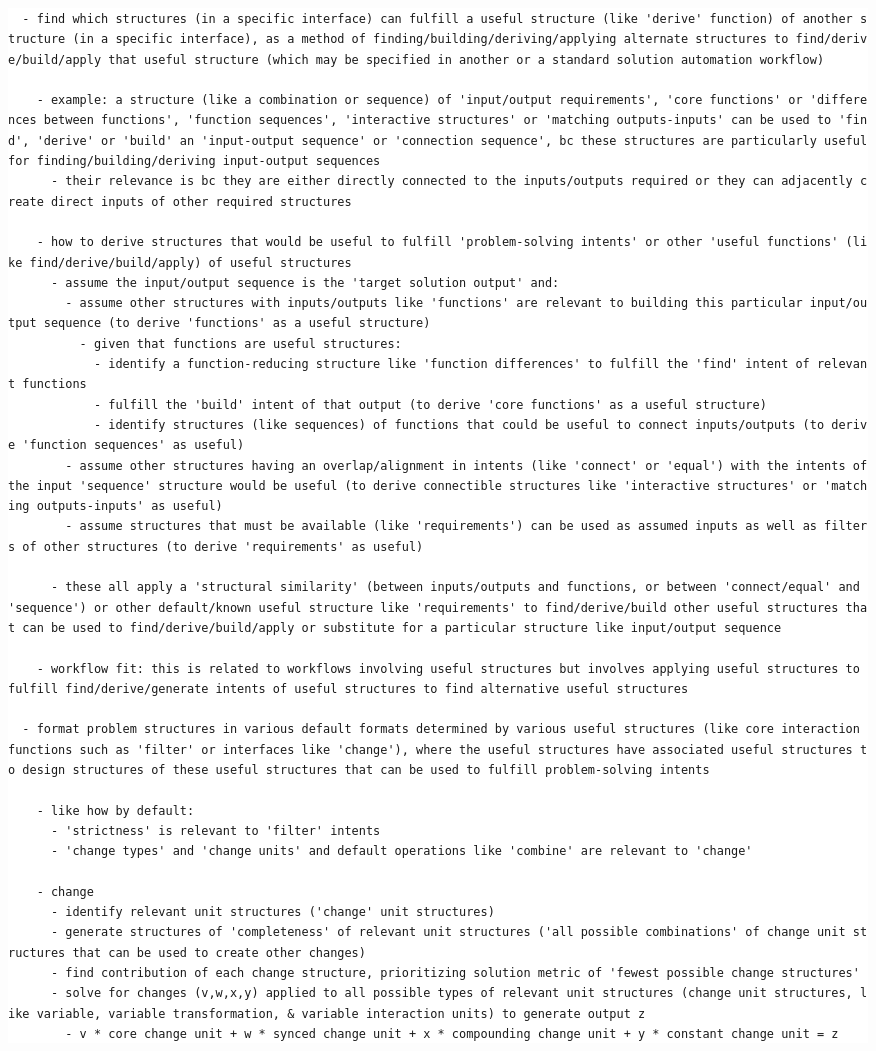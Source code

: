       - find which structures (in a specific interface) can fulfill a useful structure (like 'derive' function) of another structure (in a specific interface), as a method of finding/building/deriving/applying alternate structures to find/derive/build/apply that useful structure (which may be specified in another or a standard solution automation workflow)

        - example: a structure (like a combination or sequence) of 'input/output requirements', 'core functions' or 'differences between functions', 'function sequences', 'interactive structures' or 'matching outputs-inputs' can be used to 'find', 'derive' or 'build' an 'input-output sequence' or 'connection sequence', bc these structures are particularly useful for finding/building/deriving input-output sequences
          - their relevance is bc they are either directly connected to the inputs/outputs required or they can adjacently create direct inputs of other required structures
        
        - how to derive structures that would be useful to fulfill 'problem-solving intents' or other 'useful functions' (like find/derive/build/apply) of useful structures
          - assume the input/output sequence is the 'target solution output' and:
            - assume other structures with inputs/outputs like 'functions' are relevant to building this particular input/output sequence (to derive 'functions' as a useful structure)
              - given that functions are useful structures:
                - identify a function-reducing structure like 'function differences' to fulfill the 'find' intent of relevant functions 
                - fulfill the 'build' intent of that output (to derive 'core functions' as a useful structure)
                - identify structures (like sequences) of functions that could be useful to connect inputs/outputs (to derive 'function sequences' as useful)
            - assume other structures having an overlap/alignment in intents (like 'connect' or 'equal') with the intents of the input 'sequence' structure would be useful (to derive connectible structures like 'interactive structures' or 'matching outputs-inputs' as useful)
            - assume structures that must be available (like 'requirements') can be used as assumed inputs as well as filters of other structures (to derive 'requirements' as useful)

          - these all apply a 'structural similarity' (between inputs/outputs and functions, or between 'connect/equal' and 'sequence') or other default/known useful structure like 'requirements' to find/derive/build other useful structures that can be used to find/derive/build/apply or substitute for a particular structure like input/output sequence

        - workflow fit: this is related to workflows involving useful structures but involves applying useful structures to fulfill find/derive/generate intents of useful structures to find alternative useful structures

      - format problem structures in various default formats determined by various useful structures (like core interaction functions such as 'filter' or interfaces like 'change'), where the useful structures have associated useful structures to design structures of these useful structures that can be used to fulfill problem-solving intents
        
        - like how by default:
          - 'strictness' is relevant to 'filter' intents
          - 'change types' and 'change units' and default operations like 'combine' are relevant to 'change'

        - change
          - identify relevant unit structures ('change' unit structures)
          - generate structures of 'completeness' of relevant unit structures ('all possible combinations' of change unit structures that can be used to create other changes)
          - find contribution of each change structure, prioritizing solution metric of 'fewest possible change structures'
          - solve for changes (v,w,x,y) applied to all possible types of relevant unit structures (change unit structures, like variable, variable transformation, & variable interaction units) to generate output z
            - v * core change unit + w * synced change unit + x * compounding change unit + y * constant change unit = z

